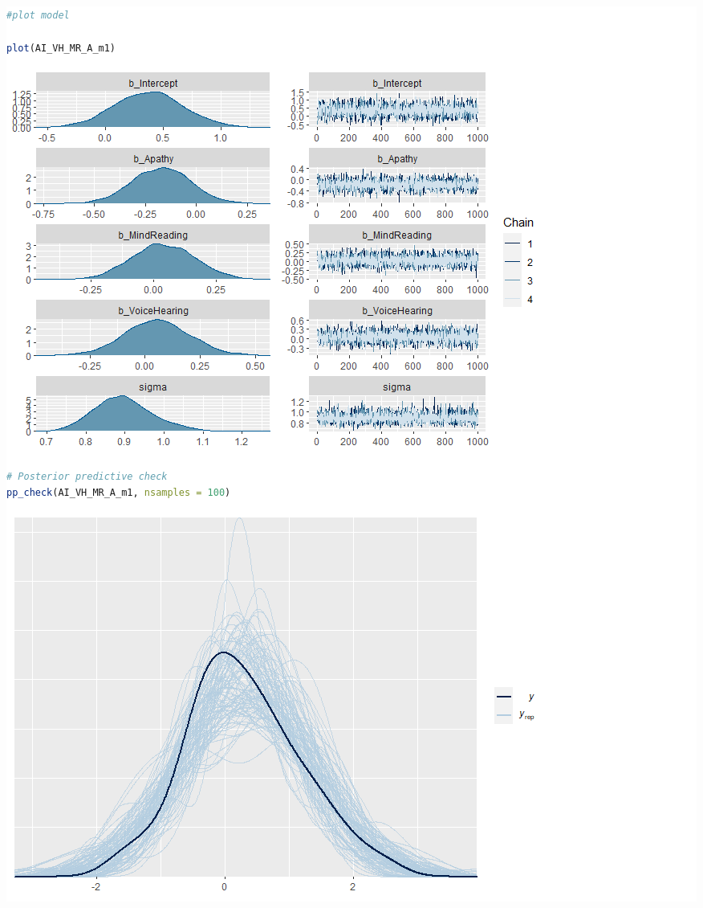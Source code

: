 ``` r
#plot model

plot(AI_VH_MR_A_m1)
```

![](Assignment3_Peter-_Bella_Jakub_Bianka_Ruta_files/figure-gfm/unnamed-chunk-4-7.png)

``` r
# Posterior predictive check
pp_check(AI_VH_MR_A_m1, nsamples = 100)
```

![](Assignment3_Peter-_Bella_Jakub_Bianka_Ruta_files/figure-gfm/unnamed-chunk-4-8.png)
